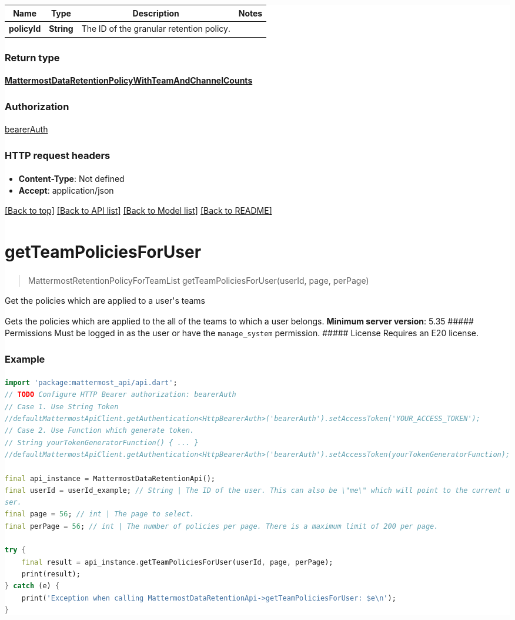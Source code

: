 Name | Type | Description  | Notes
------------- | ------------- | ------------- | -------------
 **policyId** | **String**| The ID of the granular retention policy. | 

### Return type

[**MattermostDataRetentionPolicyWithTeamAndChannelCounts**](MattermostDataRetentionPolicyWithTeamAndChannelCounts.md)

### Authorization

[bearerAuth](../README.md#bearerAuth)

### HTTP request headers

 - **Content-Type**: Not defined
 - **Accept**: application/json

[[Back to top]](#) [[Back to API list]](../README.md#documentation-for-api-endpoints) [[Back to Model list]](../README.md#documentation-for-models) [[Back to README]](../README.md)

# **getTeamPoliciesForUser**
> MattermostRetentionPolicyForTeamList getTeamPoliciesForUser(userId, page, perPage)

Get the policies which are applied to a user's teams

Gets the policies which are applied to the all of the teams to which a user belongs.  __Minimum server version__: 5.35  ##### Permissions Must be logged in as the user or have the `manage_system` permission.  ##### License Requires an E20 license. 

### Example
```dart
import 'package:mattermost_api/api.dart';
// TODO Configure HTTP Bearer authorization: bearerAuth
// Case 1. Use String Token
//defaultMattermostApiClient.getAuthentication<HttpBearerAuth>('bearerAuth').setAccessToken('YOUR_ACCESS_TOKEN');
// Case 2. Use Function which generate token.
// String yourTokenGeneratorFunction() { ... }
//defaultMattermostApiClient.getAuthentication<HttpBearerAuth>('bearerAuth').setAccessToken(yourTokenGeneratorFunction);

final api_instance = MattermostDataRetentionApi();
final userId = userId_example; // String | The ID of the user. This can also be \"me\" which will point to the current user.
final page = 56; // int | The page to select.
final perPage = 56; // int | The number of policies per page. There is a maximum limit of 200 per page.

try {
    final result = api_instance.getTeamPoliciesForUser(userId, page, perPage);
    print(result);
} catch (e) {
    print('Exception when calling MattermostDataRetentionApi->getTeamPoliciesForUser: $e\n');
}
```
